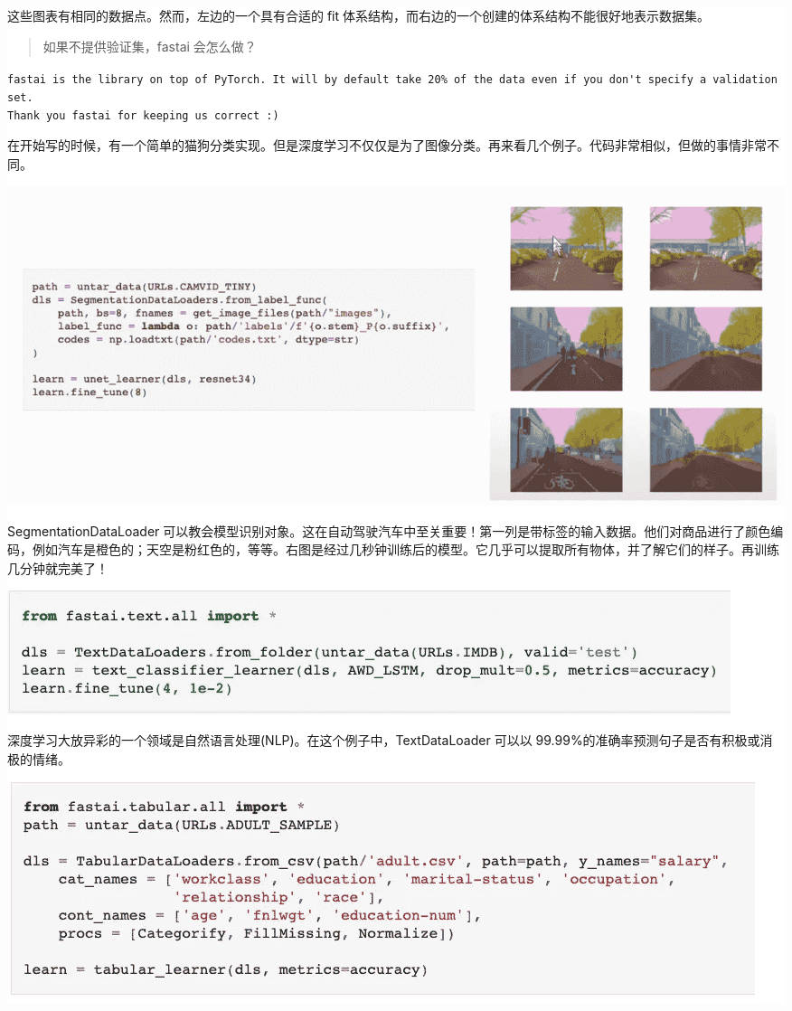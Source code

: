 这些图表有相同的数据点。然而，左边的一个具有合适的 fit 体系结构，而右边的一个创建的体系结构不能很好地表示数据集。

> 如果不提供验证集，fastai 会怎么做？

```
fastai is the library on top of PyTorch. It will by default take 20% of the data even if you don't specify a validation set. 
Thank you fastai for keeping us correct :)
```

在开始写的时候，有一个简单的猫狗分类实现。但是深度学习不仅仅是为了图像分类。再来看几个例子。代码非常相似，但做的事情非常不同。

![](img/6d095c1add927a9b2ac491f2eea292fd.png)

SegmentationDataLoader 可以教会模型识别对象。这在自动驾驶汽车中至关重要！第一列是带标签的输入数据。他们对商品进行了颜色编码，例如汽车是橙色的；天空是粉红色的，等等。右图是经过几秒钟训练后的模型。它几乎可以提取所有物体，并了解它们的样子。再训练几分钟就完美了！

![](img/97e96d79e6ffcd0bdc15ed194021ae1f.png)

深度学习大放异彩的一个领域是自然语言处理(NLP)。在这个例子中，TextDataLoader 可以以 99.99%的准确率预测句子是否有积极或消极的情绪。

![](img/648312f42ac8529909f79a188d8c68f1.png)
